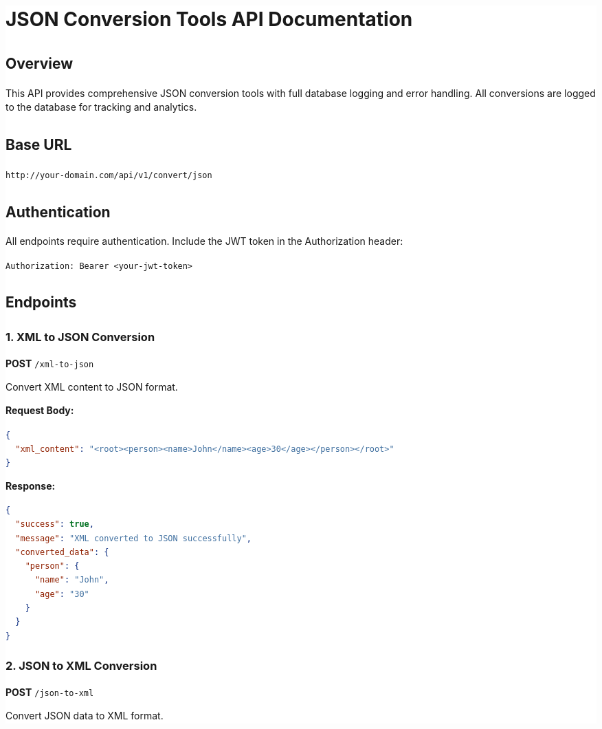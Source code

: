 # JSON Conversion Tools API Documentation

## Overview
This API provides comprehensive JSON conversion tools with full database logging and error handling. All conversions are logged to the database for tracking and analytics.

## Base URL
```
http://your-domain.com/api/v1/convert/json
```

## Authentication
All endpoints require authentication. Include the JWT token in the Authorization header:
```
Authorization: Bearer <your-jwt-token>
```

## Endpoints

### 1. XML to JSON Conversion
**POST** `/xml-to-json`

Convert XML content to JSON format.

**Request Body:**
```json
{
  "xml_content": "<root><person><name>John</name><age>30</age></person></root>"
}
```

**Response:**
```json
{
  "success": true,
  "message": "XML converted to JSON successfully",
  "converted_data": {
    "person": {
      "name": "John",
      "age": "30"
    }
  }
}
```

### 2. JSON to XML Conversion
**POST** `/json-to-xml`

Convert JSON data to XML format.
